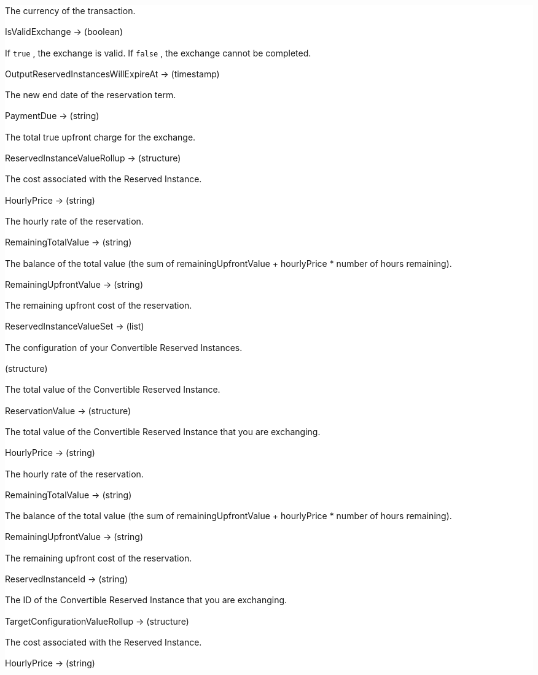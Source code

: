 The currency of the transaction.

IsValidExchange -> (boolean)

If `true` , the exchange is valid. If `false` , the exchange cannot be completed.

OutputReservedInstancesWillExpireAt -> (timestamp)

The new end date of the reservation term.

PaymentDue -> (string)

The total true upfront charge for the exchange.

ReservedInstanceValueRollup -> (structure)

The cost associated with the Reserved Instance.

HourlyPrice -> (string)

The hourly rate of the reservation.

RemainingTotalValue -> (string)

The balance of the total value (the sum of remainingUpfrontValue + hourlyPrice * number of hours remaining).

RemainingUpfrontValue -> (string)

The remaining upfront cost of the reservation.

ReservedInstanceValueSet -> (list)

The configuration of your Convertible Reserved Instances.

(structure)

The total value of the Convertible Reserved Instance.

ReservationValue -> (structure)

The total value of the Convertible Reserved Instance that you are exchanging.

HourlyPrice -> (string)

The hourly rate of the reservation.

RemainingTotalValue -> (string)

The balance of the total value (the sum of remainingUpfrontValue + hourlyPrice * number of hours remaining).

RemainingUpfrontValue -> (string)

The remaining upfront cost of the reservation.

ReservedInstanceId -> (string)

The ID of the Convertible Reserved Instance that you are exchanging.

TargetConfigurationValueRollup -> (structure)

The cost associated with the Reserved Instance.

HourlyPrice -> (string)
